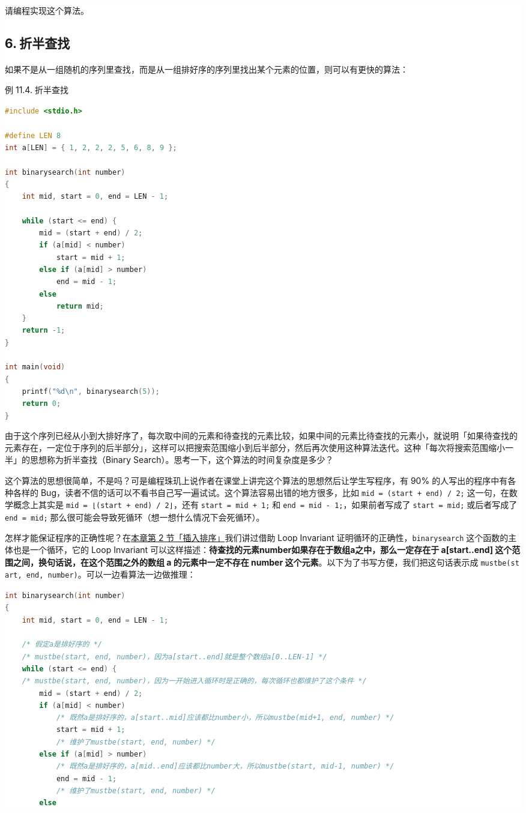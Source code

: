 请编程实现这个算法。

## 6. 折半查找

如果不是从一组随机的序列里查找，而是从一组排好序的序列里找出某个元素的位置，则可以有更快的算法：

例 11.4. 折半查找

```c
#include <stdio.h>

#define LEN 8
int a[LEN] = { 1, 2, 2, 2, 5, 6, 8, 9 };

int binarysearch(int number)
{
	int mid, start = 0, end = LEN - 1;

	while (start <= end) {
		mid = (start + end) / 2;
		if (a[mid] < number)
			start = mid + 1;
		else if (a[mid] > number)
			end = mid - 1;
		else
			return mid;
	}
	return -1;
}

int main(void)
{
	printf("%d\n", binarysearch(5));
	return 0;
}
```

由于这个序列已经从小到大排好序了，每次取中间的元素和待查找的元素比较，如果中间的元素比待查找的元素小，就说明「如果待查找的元素存在，一定位于序列的后半部分」，这样可以把搜索范围缩小到后半部分，然后再次使用这种算法迭代。这种「每次将搜索范围缩小一半」的思想称为折半查找（Binary Search）。思考一下，这个算法的时间复杂度是多少？

这个算法的思想很简单，不是吗？可是编程珠玑上说作者在课堂上讲完这个算法的思想然后让学生写程序，有 90% 的人写出的程序中有各种各样的 Bug，读者不信的话可以不看书自己写一遍试试。这个算法容易出错的地方很多，比如 `mid = (start + end) / 2;` 这一句，在数学概念上其实是 `mid = ⌊(start + end) / 2⌋`，还有 `start = mid + 1;` 和 `end = mid - 1;`，如果前者写成了 `start = mid;` 或后者写成了 `end = mid;` 那么很可能会导致死循环（想一想什么情况下会死循环）。

怎样才能保证程序的正确性呢？在[本章第 2 节「插入排序」]()我们讲过借助 Loop Invariant 证明循环的正确性，`binarysearch` 这个函数的主体也是一个循环，它的 Loop Invariant 可以这样描述：**待查找的元素number如果存在于数组a之中，那么一定存在于 a[start..end] 这个范围之间，换句话说，在这个范围之外的数组 a 的元素中一定不存在 number 这个元素**。以下为了书写方便，我们把这句话表示成 `mustbe(start, end, number)`。可以一边看算法一边做推理：

```c
int binarysearch(int number)
{
	int mid, start = 0, end = LEN - 1;

	/* 假定a是排好序的 */
	/* mustbe(start, end, number)，因为a[start..end]就是整个数组a[0..LEN-1] */
	while (start <= end) {
	/* mustbe(start, end, number)，因为一开始进入循环时是正确的，每次循环也都维护了这个条件 */
		mid = (start + end) / 2;
		if (a[mid] < number)
			/* 既然a是排好序的，a[start..mid]应该都比number小，所以mustbe(mid+1, end, number) */
			start = mid + 1;
			/* 维护了mustbe(start, end, number) */
		else if (a[mid] > number)
			/* 既然a是排好序的，a[mid..end]应该都比number大，所以mustbe(start, mid-1, number) */
			end = mid - 1;
			/* 维护了mustbe(start, end, number) */
		else
```
